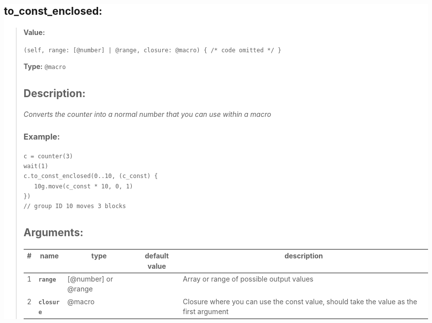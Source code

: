 ## **to\_const\_enclosed**:

> **Value:**
>```spwn
>(self, range: [@number] | @range, closure: @macro) { /* code omitted */ }
>```
>**Type:** `@macro`
>## Description:
> _Converts the counter into a normal number that you can use within a macro_
>### Example:
>```spwn
> c = counter(3)
>wait(1)
>c.to_const_enclosed(0..10, (c_const) {
>    10g.move(c_const * 10, 0, 1)
>})
>// group ID 10 moves 3 blocks
>```
>## Arguments:
>
>| # | name | type | default value | description |
>| - | ---- | ---- | ------------- | ----------- |
>| 1 | **`range`** | [@number] or @range | |Array or range of possible output values |
>| 2 | **`closure`** | @macro | |Closure where you can use the const value, should take the value as the first argument |
>
